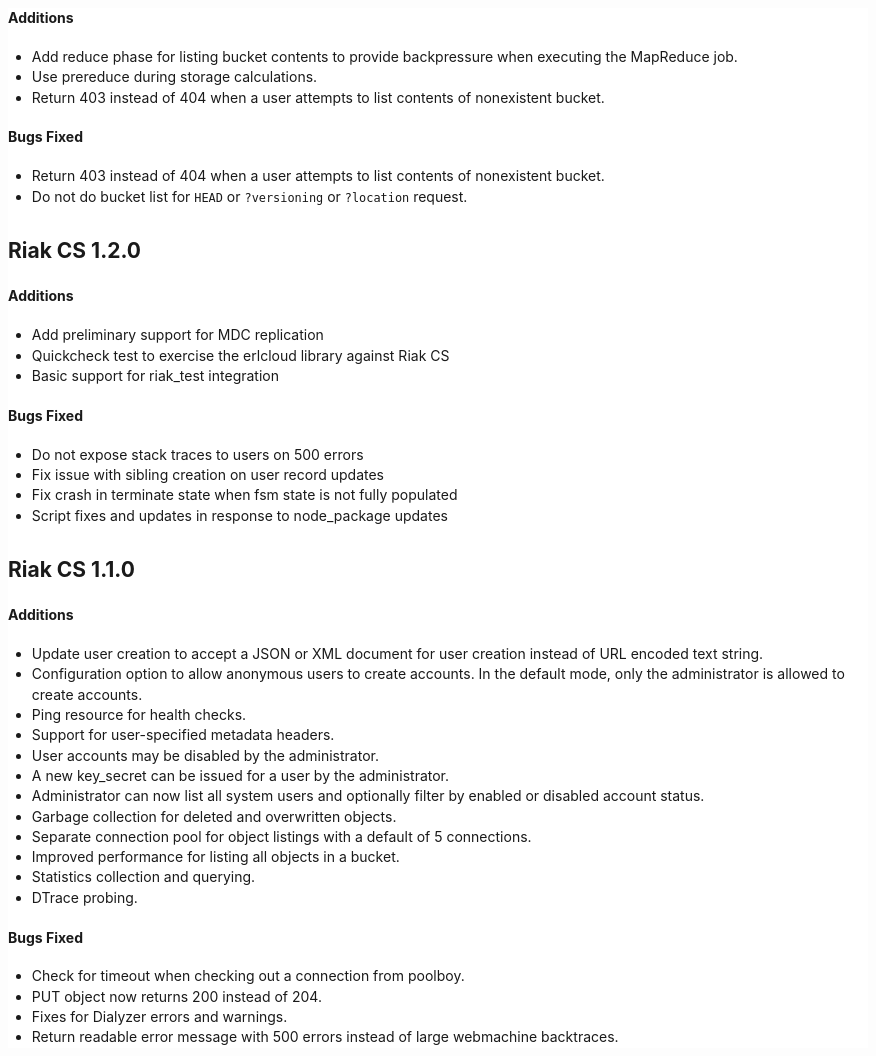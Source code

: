 #### Additions

* Add reduce phase for listing bucket contents to provide backpressure when executing the MapReduce job.
* Use prereduce during storage calculations.
* Return 403 instead of 404 when a user attempts to list contents of nonexistent bucket.

#### Bugs Fixed

* Return 403 instead of 404 when a user attempts to list contents of nonexistent bucket.
* Do not do bucket list for `HEAD` or `?versioning` or `?location` request.

## Riak CS 1.2.0

#### Additions

* Add preliminary support for MDC replication
* Quickcheck test to exercise the erlcloud library against Riak CS
* Basic support for riak_test integration

#### Bugs Fixed

* Do not expose stack traces to users on 500 errors
* Fix issue with sibling creation on user record updates
* Fix crash in terminate state when fsm state is not fully populated
* Script fixes and updates in response to node_package updates

## Riak CS 1.1.0

#### Additions

* Update user creation to accept a JSON or XML document for user creation instead of URL encoded text string.
* Configuration option to allow anonymous users to create accounts. In the default mode, only the administrator is allowed to create accounts.
* Ping resource for health checks.
* Support for user-specified metadata headers.
* User accounts may be disabled by the administrator.
* A new key_secret can be issued for a user by the administrator.
* Administrator can now list all system users and optionally filter by enabled or disabled account status.
* Garbage collection for deleted and overwritten objects.
* Separate connection pool for object listings with a default of 5 connections.
* Improved performance for listing all objects in a bucket.
* Statistics collection and querying.
* DTrace probing.

#### Bugs Fixed

* Check for timeout when checking out a connection from poolboy.
* PUT object now returns 200 instead of 204.
* Fixes for Dialyzer errors and warnings.
* Return readable error message with 500 errors instead of large webmachine backtraces.
